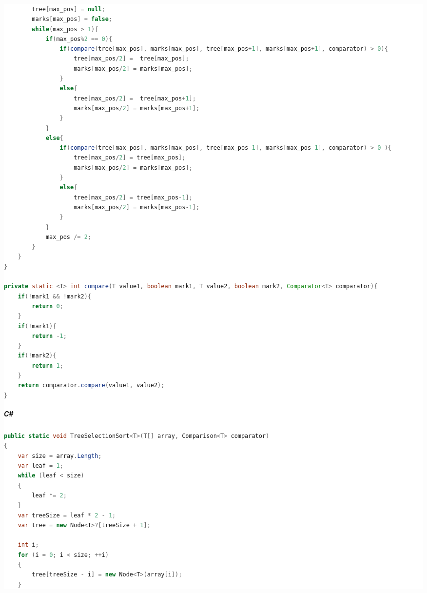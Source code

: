 ``` Java
		tree[max_pos] = null;
		marks[max_pos] = false;
		while(max_pos > 1){
			if(max_pos%2 == 0){
				if(compare(tree[max_pos], marks[max_pos], tree[max_pos+1], marks[max_pos+1], comparator) > 0){
					tree[max_pos/2] =  tree[max_pos];
					marks[max_pos/2] = marks[max_pos];
				}
				else{
					tree[max_pos/2] =  tree[max_pos+1];
					marks[max_pos/2] = marks[max_pos+1];
				}
			}
			else{
				if(compare(tree[max_pos], marks[max_pos], tree[max_pos-1], marks[max_pos-1], comparator) > 0 ){
					tree[max_pos/2] = tree[max_pos];
					marks[max_pos/2] = marks[max_pos];
				}
				else{
					tree[max_pos/2] = tree[max_pos-1];
					marks[max_pos/2] = marks[max_pos-1];
				}
			}
			max_pos /= 2;
		}
	}
}

private static <T> int compare(T value1, boolean mark1, T value2, boolean mark2, Comparator<T> comparator){
	if(!mark1 && !mark2){
		return 0;
	}
	if(!mark1){
		return -1;
	}
	if(!mark2){
		return 1;
	}
	return comparator.compare(value1, value2);
}
```

##### C#
``` C#
public static void TreeSelectionSort<T>(T[] array, Comparison<T> comparator)
{
    var size = array.Length;
    var leaf = 1;
    while (leaf < size)
    {
        leaf *= 2;
    }
    var treeSize = leaf * 2 - 1;
    var tree = new Node<T>?[treeSize + 1];

    int i;
    for (i = 0; i < size; ++i)
    {
        tree[treeSize - i] = new Node<T>(array[i]);
    }
```